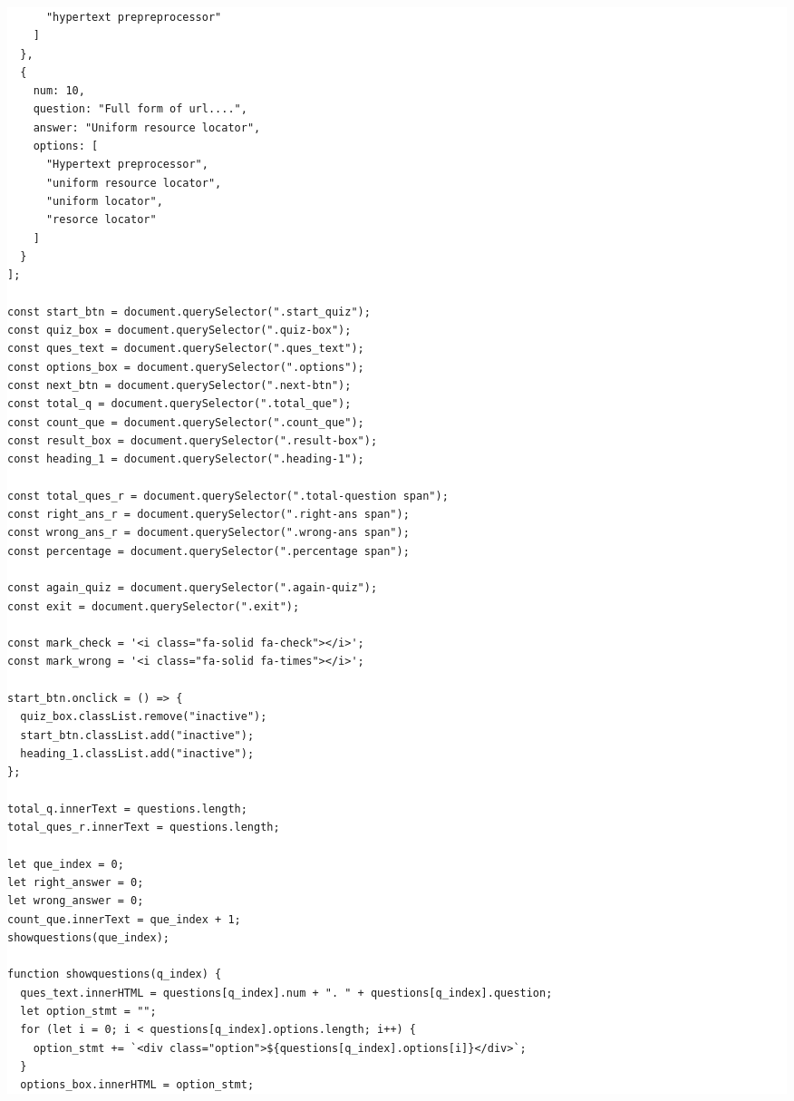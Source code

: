           "hypertext prepreprocessor"
        ]
      },
      {
        num: 10,
        question: "Full form of url....",
        answer: "Uniform resource locator",
        options: [
          "Hypertext preprocessor",
          "uniform resource locator",
          "uniform locator",
          "resorce locator"
        ]
      }
    ];

    const start_btn = document.querySelector(".start_quiz");
    const quiz_box = document.querySelector(".quiz-box");
    const ques_text = document.querySelector(".ques_text");
    const options_box = document.querySelector(".options");
    const next_btn = document.querySelector(".next-btn");
    const total_q = document.querySelector(".total_que");
    const count_que = document.querySelector(".count_que");
    const result_box = document.querySelector(".result-box");
    const heading_1 = document.querySelector(".heading-1");

    const total_ques_r = document.querySelector(".total-question span");
    const right_ans_r = document.querySelector(".right-ans span");
    const wrong_ans_r = document.querySelector(".wrong-ans span");
    const percentage = document.querySelector(".percentage span");

    const again_quiz = document.querySelector(".again-quiz");
    const exit = document.querySelector(".exit");

    const mark_check = '<i class="fa-solid fa-check"></i>';
    const mark_wrong = '<i class="fa-solid fa-times"></i>';

    start_btn.onclick = () => {
      quiz_box.classList.remove("inactive");
      start_btn.classList.add("inactive");
      heading_1.classList.add("inactive");
    };

    total_q.innerText = questions.length;
    total_ques_r.innerText = questions.length;

    let que_index = 0;
    let right_answer = 0;
    let wrong_answer = 0;
    count_que.innerText = que_index + 1;
    showquestions(que_index);

    function showquestions(q_index) {
      ques_text.innerHTML = questions[q_index].num + ". " + questions[q_index].question;
      let option_stmt = "";
      for (let i = 0; i < questions[q_index].options.length; i++) {
        option_stmt += `<div class="option">${questions[q_index].options[i]}</div>`;
      }
      options_box.innerHTML = option_stmt;
